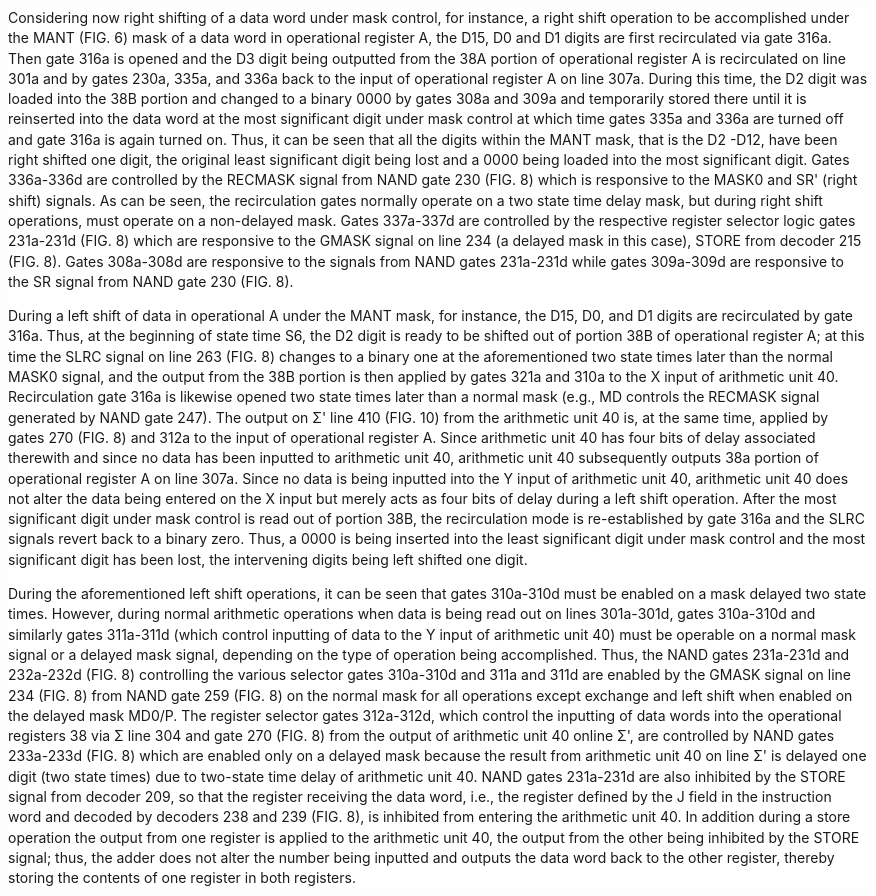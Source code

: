 Considering now right shifting of a data word under mask control, for instance, a right shift operation to be accomplished under the MANT (FIG. 6) mask of a data word in operational register A, the D15, D0 and D1 digits are first recirculated via gate 316a. Then gate 316a is opened and the D3 digit being outputted from the 38A portion of operational register A is recirculated on line 301a and by gates 230a, 335a, and 336a back to the input of operational register A on line 307a. During this time, the D2 digit was loaded into the 38B portion and changed to a binary 0000 by gates 308a and 309a and temporarily stored there until it is reinserted into the data word at the most significant digit under mask control at which time gates 335a and 336a are turned off and gate 316a is again turned on. Thus, it can be seen that all the digits within the MANT mask, that is the D2 -D12, have been right shifted one digit, the original least significant digit being lost and a 0000 being loaded into the most significant digit. Gates 336a-336d are controlled by the RECMASK signal from NAND gate 230 (FIG. 8) which is responsive to the MASK0 and SR' (right shift) signals. As can be seen, the recirculation gates normally operate on a two state time delay mask, but during right shift operations, must operate on a non-delayed mask. Gates 337a-337d are controlled by the respective register selector logic gates 231a-231d (FIG. 8) which are responsive to the GMASK signal on line 234 (a delayed mask in this case), STORE from decoder 215 (FIG. 8). Gates 308a-308d are responsive to the signals from NAND gates 231a-231d while gates 309a-309d are responsive to the SR signal from NAND gate 230 (FIG. 8).

During a left shift of data in operational A under the MANT mask, for instance, the D15, D0, and D1 digits are recirculated by gate 316a. Thus, at the beginning of state time S6, the D2 digit is ready to be shifted out of portion 38B of operational register A; at this time the SLRC signal on line 263 (FIG. 8) changes to a binary one at the aforementioned two state times later than the normal MASK0 signal, and the output from the 38B portion is then applied by gates 321a and 310a to the X input of arithmetic unit 40. Recirculation gate 316a is likewise opened two state times later than a normal mask (e.g., MD controls the RECMASK signal generated by NAND gate 247). The output on Σ' line 410 (FIG. 10) from the arithmetic unit 40 is, at the same time, applied by gates 270 (FIG. 8) and 312a to the input of operational register A. Since arithmetic unit 40 has four bits of delay associated therewith and since no data has been inputted to arithmetic unit 40, arithmetic unit 40 subsequently outputs 38a portion of operational register A on line 307a. Since no data is being inputted into the Y input of arithmetic unit 40, arithmetic unit 40 does not alter the data being entered on the X input but merely acts as four bits of delay during a left shift operation. After the most significant digit under mask control is read out of portion 38B, the recirculation mode is re-established by gate 316a and the SLRC signals revert back to a binary zero. Thus, a 0000 is being inserted into the least significant digit under mask control and the most significant digit has been lost, the intervening digits being left shifted one digit.

During the aforementioned left shift operations, it can be seen that gates 310a-310d must be enabled on a mask delayed two state times. However, during normal arithmetic operations when data is being read out on lines 301a-301d, gates 310a-310d and similarly gates 311a-311d (which control inputting of data to the Y input of arithmetic unit 40) must be operable on a normal mask signal or a delayed mask signal, depending on the type of operation being accomplished. Thus, the NAND gates 231a-231d and 232a-232d (FIG. 8) controlling the various selector gates 310a-310d and 311a and 311d are enabled by the GMASK signal on line 234 (FIG. 8) from NAND gate 259 (FIG. 8) on the normal mask for all operations except exchange and left shift when enabled on the delayed mask MD0/P. The register selector gates 312a-312d, which control the inputting of data words into the operational registers 38 via Σ line 304 and gate 270 (FIG. 8) from the output of arithmetic unit 40 online Σ', are controlled by NAND gates 233a-233d (FIG. 8) which are enabled only on a delayed mask because the result from arithmetic unit 40 on line Σ' is delayed one digit (two state times) due to two-state time delay of arithmetic unit 40. NAND gates 231a-231d are also inhibited by the STORE signal from decoder 209, so that the register receiving the data word, i.e., the register defined by the J field in the instruction word and decoded by decoders 238 and 239 (FIG. 8), is inhibited from entering the arithmetic unit 40. In addition during a store operation the output from one register is applied to the arithmetic unit 40, the output from the other being inhibited by the STORE signal; thus, the adder does not alter the number being inputted and outputs the data word back to the other register, thereby storing the contents of one register in both registers.
